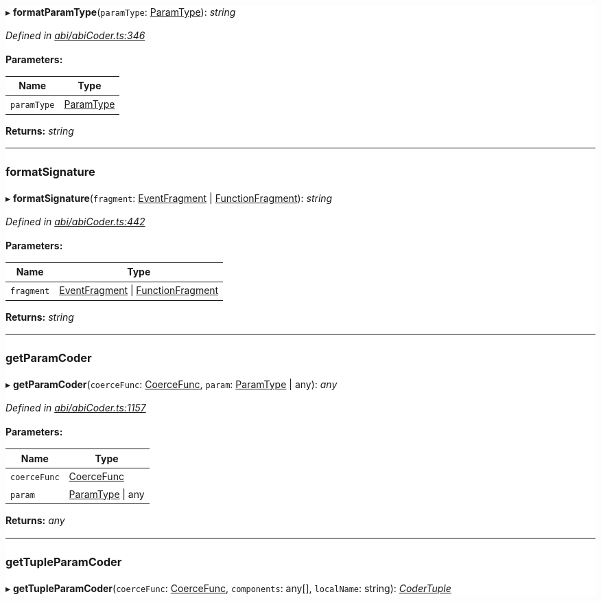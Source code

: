 ▸ **formatParamType**(`paramType`: [ParamType](interfaces/paramtype.md)): *string*

*Defined in [abi/abiCoder.ts:346](https://github.com/harmony-one/sdk/blob/3ec028a/packages/harmony-contract/src/abi/abiCoder.ts#L346)*

**Parameters:**

Name | Type |
------ | ------ |
`paramType` | [ParamType](interfaces/paramtype.md) |

**Returns:** *string*

___

###  formatSignature

▸ **formatSignature**(`fragment`: [EventFragment](interfaces/eventfragment.md) | [FunctionFragment](interfaces/functionfragment.md)): *string*

*Defined in [abi/abiCoder.ts:442](https://github.com/harmony-one/sdk/blob/3ec028a/packages/harmony-contract/src/abi/abiCoder.ts#L442)*

**Parameters:**

Name | Type |
------ | ------ |
`fragment` | [EventFragment](interfaces/eventfragment.md) \| [FunctionFragment](interfaces/functionfragment.md) |

**Returns:** *string*

___

###  getParamCoder

▸ **getParamCoder**(`coerceFunc`: [CoerceFunc](README.md#coercefunc), `param`: [ParamType](interfaces/paramtype.md) | any): *any*

*Defined in [abi/abiCoder.ts:1157](https://github.com/harmony-one/sdk/blob/3ec028a/packages/harmony-contract/src/abi/abiCoder.ts#L1157)*

**Parameters:**

Name | Type |
------ | ------ |
`coerceFunc` | [CoerceFunc](README.md#coercefunc) |
`param` | [ParamType](interfaces/paramtype.md) \| any |

**Returns:** *any*

___

###  getTupleParamCoder

▸ **getTupleParamCoder**(`coerceFunc`: [CoerceFunc](README.md#coercefunc), `components`: any[], `localName`: string): *[CoderTuple](classes/codertuple.md)*
